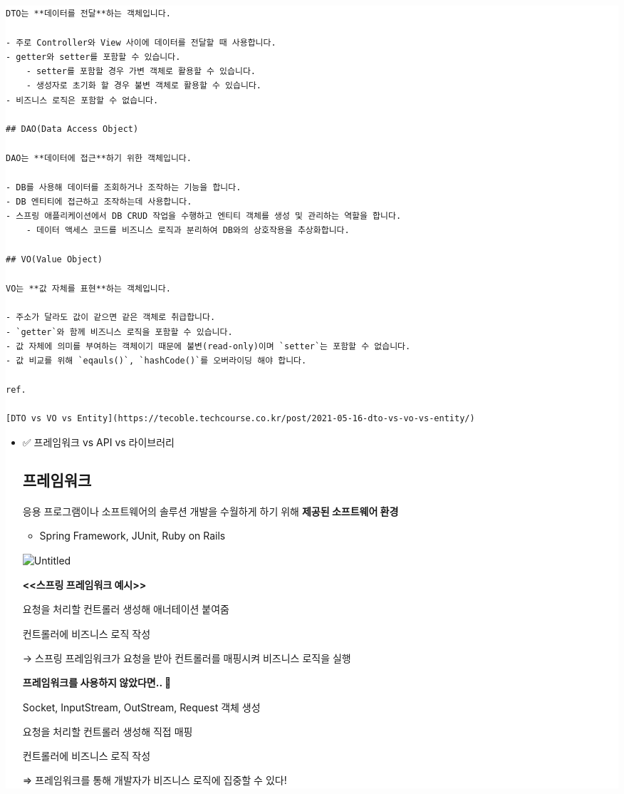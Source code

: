     DTO는 **데이터를 전달**하는 객체입니다.
    
    - 주로 Controller와 View 사이에 데이터를 전달할 때 사용합니다.
    - getter와 setter를 포함할 수 있습니다.
        - setter를 포함할 경우 가변 객체로 활용할 수 있습니다.
        - 생성자로 초기화 할 경우 불변 객체로 활용할 수 있습니다.
    - 비즈니스 로직은 포함할 수 없습니다.
    
    ## DAO(Data Access Object)
    
    DAO는 **데이터에 접근**하기 위한 객체입니다.
    
    - DB를 사용해 데이터를 조회하거나 조작하는 기능을 합니다.
    - DB 엔티티에 접근하고 조작하는데 사용합니다.
    - 스프링 애플리케이션에서 DB CRUD 작업을 수행하고 엔티티 객체를 생성 및 관리하는 역할을 합니다.
        - 데이터 액세스 코드를 비즈니스 로직과 분리하여 DB와의 상호작용을 추상화합니다.
    
    ## VO(Value Object)
    
    VO는 **값 자체를 표현**하는 객체입니다.
    
    - 주소가 달라도 값이 같으면 같은 객체로 취급합니다.
    - `getter`와 함께 비즈니스 로직을 포함할 수 있습니다.
    - 값 자체에 의미를 부여하는 객체이기 때문에 불변(read-only)이며 `setter`는 포함할 수 없습니다.
    - 값 비교를 위해 `eqauls()`, `hashCode()`를 오버라이딩 해야 합니다.
    
    ref.
    
    [DTO vs VO vs Entity](https://tecoble.techcourse.co.kr/post/2021-05-16-dto-vs-vo-vs-entity/)
    
- ✅ 프레임워크 vs API vs 라이브러리
    
    ## 프레임워크
    
    응용 프로그램이나 소프트웨어의 솔루션 개발을 수월하게 하기 위해 **제공된 소프트웨어 환경**
    
    - Spring Framework, JUnit, Ruby on Rails
    
    ![Untitled](https://prod-files-secure.s3.us-west-2.amazonaws.com/76f5f623-5699-487b-9e36-23d6556a29f2/15fe94c1-77cf-455e-8154-0d82bafd3e44/Untitled.png)
    
    **<<스프링 프레임워크 예시>>**
    
    요청을 처리할 컨트롤러 생성해 애너테이션 붙여줌
    
    컨트롤러에 비즈니스 로직 작성
    
    → 스프링 프레임워크가 요청을 받아 컨트롤러를 매핑시켜 비즈니스 로직을 실행
    
    **프레임워크를 사용하지 않았다면.. 🤢**
    
    Socket, InputStream, OutStream, Request 객체 생성
    
    요청을 처리할 컨트롤러 생성해 직접 매핑
    
    컨트롤러에 비즈니스 로직 작성
    
    ⇒ 프레임워크를 통해 개발자가 비즈니스 로직에 집중할 수 있다!
    